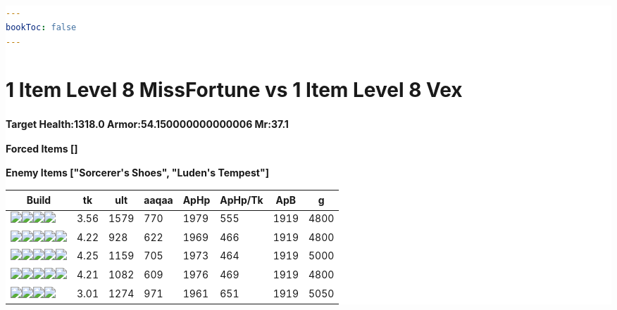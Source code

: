 ```yaml
---
bookToc: false
---
```


# 1 Item Level 8 MissFortune vs 1 Item Level 8 Vex

**Target Health:1318.0 Armor:54.150000000000006 Mr:37.1**


**Forced Items []**


**Enemy Items ["Sorcerer's Shoes", "Luden's Tempest"]**




Build | tk | ult | aaqaa |ApHp | ApHp/Tk | ApB | g
-|-|-|-|-|-|-|-
![](/item/3142.png)![](/item/1053.png)![](/item/1055.png)![](/item/1036.png)|3.56|1579|770|1979|555|1919|4800
![](/item/3085.png)![](/item/1001.png)![](/item/1053.png)![](/item/1055.png)![](/item/1036.png)|4.22|928|622|1969|466|1919|4800
![](/item/3094.png)![](/item/1001.png)![](/item/1053.png)![](/item/1055.png)![](/item/1036.png)|4.25|1159|705|1973|464|1919|5000
![](/item/3046.png)![](/item/1001.png)![](/item/1053.png)![](/item/1055.png)![](/item/1036.png)|4.21|1082|609|1976|469|1919|4800
![](/item/6671.png)![](/item/1001.png)![](/item/1053.png)![](/item/1055.png)|3.01|1274|971|1961|651|1919|5050












































